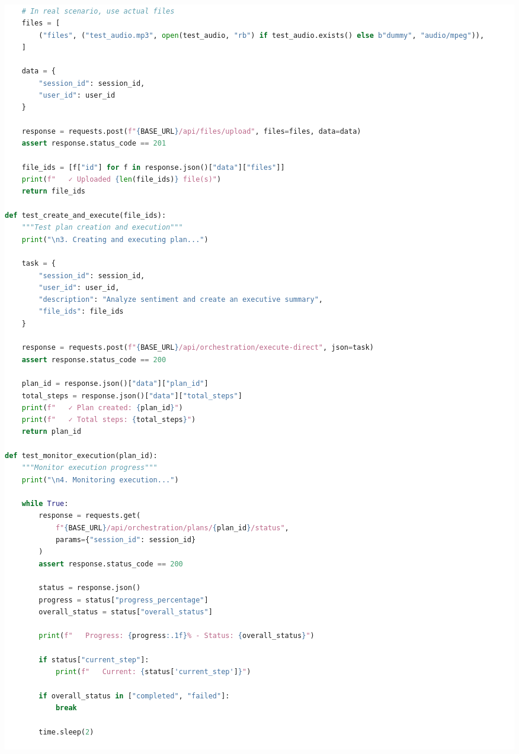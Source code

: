 ```python
    # In real scenario, use actual files
    files = [
        ("files", ("test_audio.mp3", open(test_audio, "rb") if test_audio.exists() else b"dummy", "audio/mpeg")),
    ]
    
    data = {
        "session_id": session_id,
        "user_id": user_id
    }
    
    response = requests.post(f"{BASE_URL}/api/files/upload", files=files, data=data)
    assert response.status_code == 201
    
    file_ids = [f["id"] for f in response.json()["data"]["files"]]
    print(f"   ✓ Uploaded {len(file_ids)} file(s)")
    return file_ids

def test_create_and_execute(file_ids):
    """Test plan creation and execution"""
    print("\n3. Creating and executing plan...")
    
    task = {
        "session_id": session_id,
        "user_id": user_id,
        "description": "Analyze sentiment and create an executive summary",
        "file_ids": file_ids
    }
    
    response = requests.post(f"{BASE_URL}/api/orchestration/execute-direct", json=task)
    assert response.status_code == 200
    
    plan_id = response.json()["data"]["plan_id"]
    total_steps = response.json()["data"]["total_steps"]
    print(f"   ✓ Plan created: {plan_id}")
    print(f"   ✓ Total steps: {total_steps}")
    return plan_id

def test_monitor_execution(plan_id):
    """Monitor execution progress"""
    print("\n4. Monitoring execution...")
    
    while True:
        response = requests.get(
            f"{BASE_URL}/api/orchestration/plans/{plan_id}/status",
            params={"session_id": session_id}
        )
        assert response.status_code == 200
        
        status = response.json()
        progress = status["progress_percentage"]
        overall_status = status["overall_status"]
        
        print(f"   Progress: {progress:.1f}% - Status: {overall_status}")
        
        if status["current_step"]:
            print(f"   Current: {status['current_step']}")
        
        if overall_status in ["completed", "failed"]:
            break
        
        time.sleep(2)
    
```
